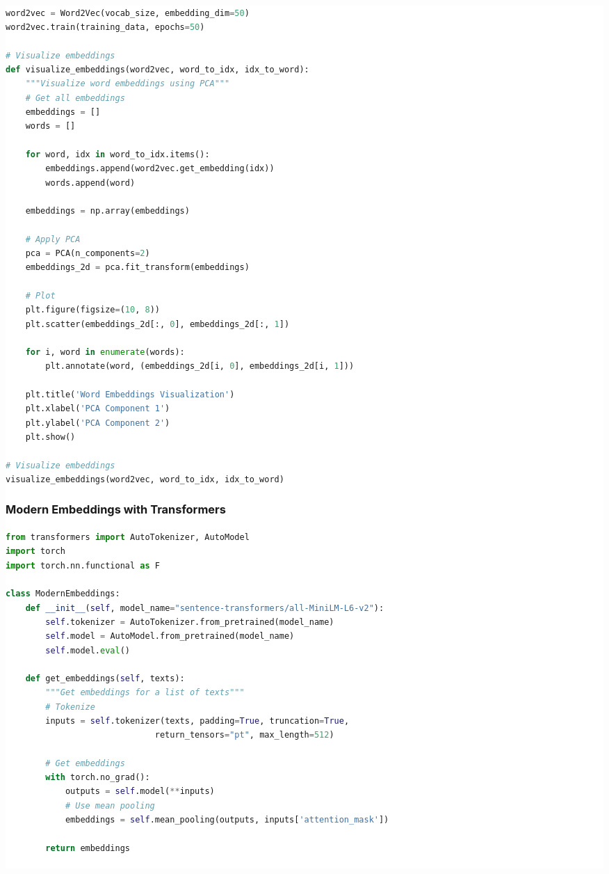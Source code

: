 ```python
word2vec = Word2Vec(vocab_size, embedding_dim=50)
word2vec.train(training_data, epochs=50)

# Visualize embeddings
def visualize_embeddings(word2vec, word_to_idx, idx_to_word):
    """Visualize word embeddings using PCA"""
    # Get all embeddings
    embeddings = []
    words = []
    
    for word, idx in word_to_idx.items():
        embeddings.append(word2vec.get_embedding(idx))
        words.append(word)
    
    embeddings = np.array(embeddings)
    
    # Apply PCA
    pca = PCA(n_components=2)
    embeddings_2d = pca.fit_transform(embeddings)
    
    # Plot
    plt.figure(figsize=(10, 8))
    plt.scatter(embeddings_2d[:, 0], embeddings_2d[:, 1])
    
    for i, word in enumerate(words):
        plt.annotate(word, (embeddings_2d[i, 0], embeddings_2d[i, 1]))
    
    plt.title('Word Embeddings Visualization')
    plt.xlabel('PCA Component 1')
    plt.ylabel('PCA Component 2')
    plt.show()

# Visualize embeddings
visualize_embeddings(word2vec, word_to_idx, idx_to_word)
```

### Modern Embeddings with Transformers

```python
from transformers import AutoTokenizer, AutoModel
import torch
import torch.nn.functional as F

class ModernEmbeddings:
    def __init__(self, model_name="sentence-transformers/all-MiniLM-L6-v2"):
        self.tokenizer = AutoTokenizer.from_pretrained(model_name)
        self.model = AutoModel.from_pretrained(model_name)
        self.model.eval()
    
    def get_embeddings(self, texts):
        """Get embeddings for a list of texts"""
        # Tokenize
        inputs = self.tokenizer(texts, padding=True, truncation=True, 
                              return_tensors="pt", max_length=512)
        
        # Get embeddings
        with torch.no_grad():
            outputs = self.model(**inputs)
            # Use mean pooling
            embeddings = self.mean_pooling(outputs, inputs['attention_mask'])
        
        return embeddings
    
```